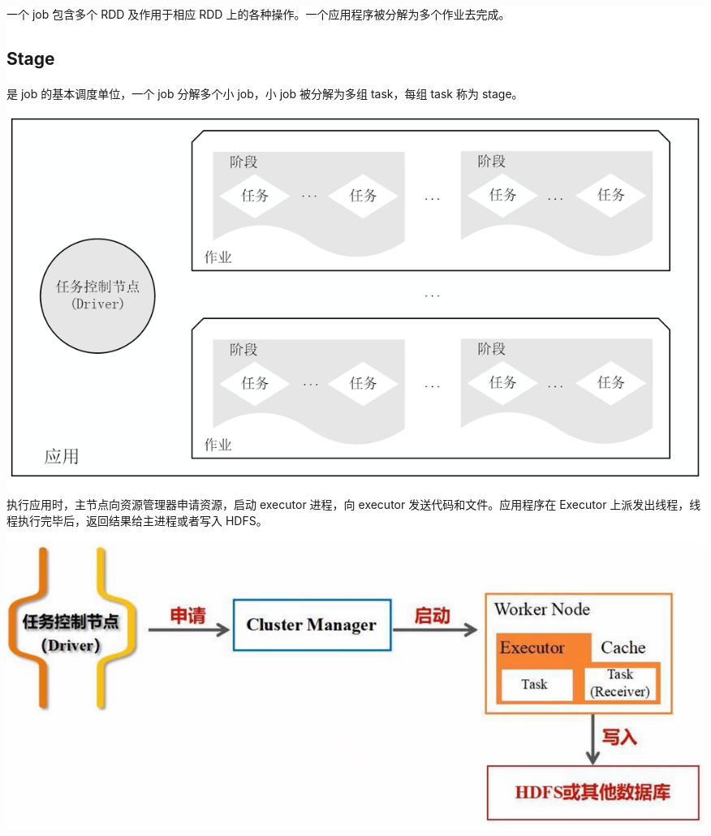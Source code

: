 一个 job 包含多个 RDD 及作用于相应 RDD 上的各种操作。一个应用程序被分解为多个作业去完成。

## Stage

是 job 的基本调度单位，一个 job 分解多个小 job，小 job 被分解为多组 task，每组 task 称为 stage。

![](figure/stage.png)

执行应用时，主节点向资源管理器申请资源，启动 executor 进程，向 executor 发送代码和文件。应用程序在 Executor 上派发出线程，线程执行完毕后，返回结果给主进程或者写入 HDFS。

![](figure/worker.png)
